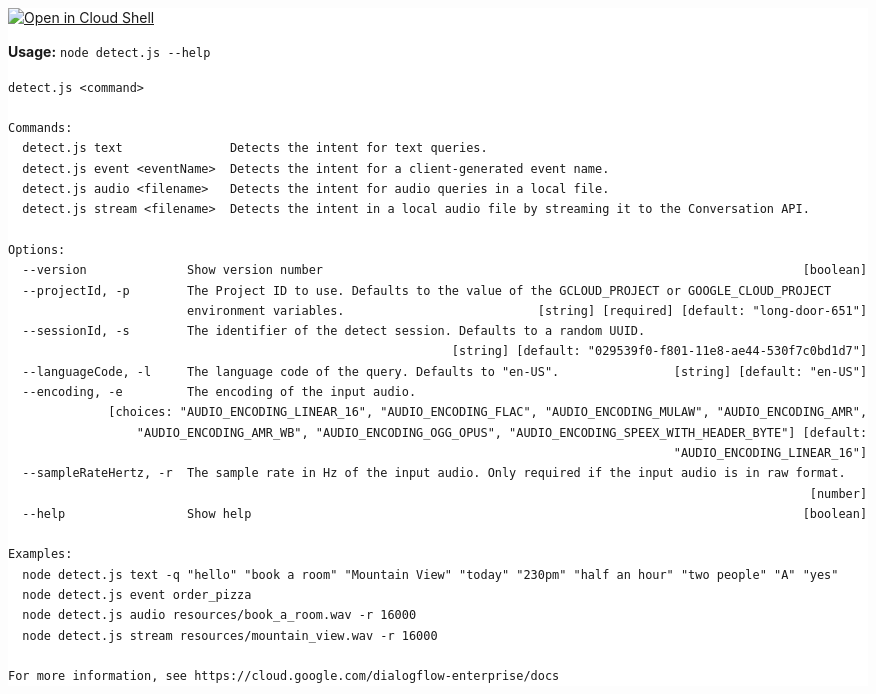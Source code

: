 [![Open in Cloud Shell][shell_img]](https://console.cloud.google.com/cloudshell/open?git_repo=https://github.com/googleapis/nodejs-dialogflow&page=editor&open_in_editor=samples/detect.js,samples/README.md)

__Usage:__ `node detect.js --help`

```
detect.js <command>

Commands:
  detect.js text               Detects the intent for text queries.
  detect.js event <eventName>  Detects the intent for a client-generated event name.
  detect.js audio <filename>   Detects the intent for audio queries in a local file.
  detect.js stream <filename>  Detects the intent in a local audio file by streaming it to the Conversation API.

Options:
  --version              Show version number                                                                   [boolean]
  --projectId, -p        The Project ID to use. Defaults to the value of the GCLOUD_PROJECT or GOOGLE_CLOUD_PROJECT
                         environment variables.                           [string] [required] [default: "long-door-651"]
  --sessionId, -s        The identifier of the detect session. Defaults to a random UUID.
                                                              [string] [default: "029539f0-f801-11e8-ae44-530f7c0bd1d7"]
  --languageCode, -l     The language code of the query. Defaults to "en-US".                [string] [default: "en-US"]
  --encoding, -e         The encoding of the input audio.
              [choices: "AUDIO_ENCODING_LINEAR_16", "AUDIO_ENCODING_FLAC", "AUDIO_ENCODING_MULAW", "AUDIO_ENCODING_AMR",
                  "AUDIO_ENCODING_AMR_WB", "AUDIO_ENCODING_OGG_OPUS", "AUDIO_ENCODING_SPEEX_WITH_HEADER_BYTE"] [default:
                                                                                             "AUDIO_ENCODING_LINEAR_16"]
  --sampleRateHertz, -r  The sample rate in Hz of the input audio. Only required if the input audio is in raw format.
                                                                                                                [number]
  --help                 Show help                                                                             [boolean]

Examples:
  node detect.js text -q "hello" "book a room" "Mountain View" "today" "230pm" "half an hour" "two people" "A" "yes"
  node detect.js event order_pizza
  node detect.js audio resources/book_a_room.wav -r 16000
  node detect.js stream resources/mountain_view.wav -r 16000

For more information, see https://cloud.google.com/dialogflow-enterprise/docs
```

[dialogflow_detect_intent_streaming_13_docs]: https://dialogflow.com/docs/reference/api-v2/rpc/google.cloud.dialogflow.v2beta1#google.cloud.dialogflow.v2beta1.DetectIntentRequest
[dialogflow_detect_intent_streaming_13_code]: detect.js


[//]: # "This README.md file is auto-generated, all changes to this file will be lost."
[//]: # "To regenerate it, use `npm run generate-scaffolding`."
[dialogflow_detect_intent_text_0_docs]: https://dialogflow.com/docs/reference/api-v2/rpc/google.cloud.dialogflow.v2beta1#google.cloud.dialogflow.v2beta1.DetectIntentRequest
[dialogflow_detect_intent_text_0_code]: detect.js
[dialogflow_create_knowledge_base_1_docs]: https://dialogflow.com/docs/reference/api-v2/rpc/google.cloud.dialogflow.v2beta1#google.cloud.dialogflow.v2beta1.createKnowledgeBase
[dialogflow_create_knowledge_base_1_code]: detect.v2beta1.js
[dialogflow_get_knowledge_base_2_docs]: https://dialogflow.com/docs/reference/api-v2/rpc/google.cloud.dialogflow.v2beta1#google.cloud.dialogflow.v2beta1.getKnowledgeBase
[dialogflow_get_knowledge_base_2_code]: detect.v2beta1.js
[dialogflow_list_knowledge_base_3_docs]: https://dialogflow.com/docs/reference/api-v2/rpc/google.cloud.dialogflow.v2beta1#google.cloud.dialogflow.v2beta1.listKnowledgeBase
[dialogflow_list_knowledge_base_3_code]: detect.v2beta1.js
[dialogflow_delete_knowledge_base_4_docs]: https://dialogflow.com/docs/reference/api-v2/rpc/google.cloud.dialogflow.v2beta1#google.cloud.dialogflow.v2beta1.deleteKnowledgeBase
[dialogflow_delete_knowledge_base_4_code]: detect.v2beta1.js
[dialogflow_create_document_5_docs]: https://dialogflow.com/docs/reference/api-v2/rpc/google.cloud.dialogflow.v2beta1#google.cloud.dialogflow.v2beta1.createDocument
[dialogflow_create_document_5_code]: detect.v2beta1.js
[dialogflow_list_document_6_docs]: https://dialogflow.com/docs/reference/api-v2/rpc/google.cloud.dialogflow.v2beta1#google.cloud.dialogflow.v2beta1.listDocuments
[dialogflow_list_document_6_code]: detect.v2beta1.js
[dialogflow_get_document_7_docs]: https://dialogflow.com/docs/reference/api-v2/rpc/google.cloud.dialogflow.v2beta1#google.cloud.dialogflow.v2beta1.getDocument
[dialogflow_get_document_7_code]: detect.v2beta1.js
[dialogflow_delete_document_8_docs]: https://dialogflow.com/docs/reference/api-v2/rpc/google.cloud.dialogflow.v2beta1#google.cloud.dialogflow.v2beta1.deleteDocument
[dialogflow_delete_document_8_code]: detect.v2beta1.js
[dialogflow_detect_intent_with_sentiment_analysis_9_docs]: https://dialogflow.com/docs/reference/api-v2/rpc/google.cloud.dialogflow.v2beta1#google.cloud.dialogflow.v2beta1.detectIntentwithSentimentAnalysis
[dialogflow_detect_intent_with_sentiment_analysis_9_code]: detect.v2beta1.js
[dialogflow_detect_intent_with_texttospeech_response_10_docs]: https://dialogflow.com/docs/reference/api-v2/rpc/google.cloud.dialogflow.v2beta1#google.cloud.dialogflow.v2beta1.detectIntentwithtexttospeechresponse
[dialogflow_detect_intent_with_texttospeech_response_10_code]: detect.v2beta1.js
[dialogflow_detect_intent_knowledge_11_docs]: https://dialogflow.com/docs/reference/api-v2/rpc/google.cloud.dialogflow.v2beta1#google.cloud.dialogflow.v2beta1.detectIntentknowledge
[dialogflow_detect_intent_knowledge_11_code]: detect.v2beta1.js
[dialogflow_detect_intent_audio_12_docs]: https://dialogflow.com/docs/reference/api-v2/rpc/google.cloud.dialogflow.v2beta1#google.cloud.dialogflow.v2beta1.DetectIntentRequest
[dialogflow_detect_intent_audio_12_code]: detect.js
[dialogflow_create_entity_14_docs]: https://dialogflow.com/docs/reference/api-v2/rpc/google.cloud.dialogflow.v2beta1#google.cloud.dialogflow.v2beta1.EntityTypes.CreateEntityType
[dialogflow_create_entity_14_code]: resource.js
[dialogflow_delete_entity_15_docs]: https://dialogflow.com/docs/reference/api-v2/rpc/google.cloud.dialogflow.v2beta1#google.cloud.dialogflow.v2beta1.EntityTypes.DeleteEntityType
[dialogflow_delete_entity_15_code]: resource.js
[dialogflow_create_intent_16_docs]: https://dialogflow.com/docs/reference/api-v2/rpc/google.cloud.dialogflow.v2beta1#google.cloud.dialogflow.v2beta1.Intents.CreateIntent
[dialogflow_create_intent_16_code]: resource.js
[dialogflow_delete_intent_17_docs]: https://dialogflow.com/docs/reference/api-v2/rpc/google.cloud.dialogflow.v2beta1#google.cloud.dialogflow.v2beta1.Intents.DeleteIntent
[dialogflow_delete_intent_17_code]: resource.js
[dialogflow_create_context_18_docs]: https://dialogflow.com/docs/reference/api-v2/rpc/google.cloud.dialogflow.v2beta1#google.cloud.dialogflow.v2beta1.Contexts.CreateContext
[dialogflow_create_context_18_code]: resource.js
[dialogflow_delete_context_19_docs]: https://dialogflow.com/docs/reference/api-v2/rpc/google.cloud.dialogflow.v2beta1#google.cloud.dialogflow.v2beta1.Contexts.DeleteContext
[dialogflow_delete_context_19_code]: resource.js
[dialogflow_create_session_entity_type_20_docs]: https://dialogflow.com/docs/reference/api-v2/rpc/google.cloud.dialogflow.v2beta1#google.cloud.dialogflow.v2beta1.SessionEntityTypes.CreateSessionEntityType
[dialogflow_create_session_entity_type_20_code]: resource.js
[dialogflow_delete_session_entity_type_21_docs]: https://dialogflow.com/docs/reference/api-v2/rpc/google.cloud.dialogflow.v2beta1#google.cloud.dialogflow.v2beta1.SessionEntityTypes.DeleteSessionEntityType
[dialogflow_delete_session_entity_type_21_code]: resource.js
[shell_img]: https://gstatic.com/cloudssh/images/open-btn.png
[shell_link]: https://console.cloud.google.com/cloudshell/open?git_repo=https://github.com/googleapis/nodejs-dialogflow&page=editor&open_in_editor=samples/README.md